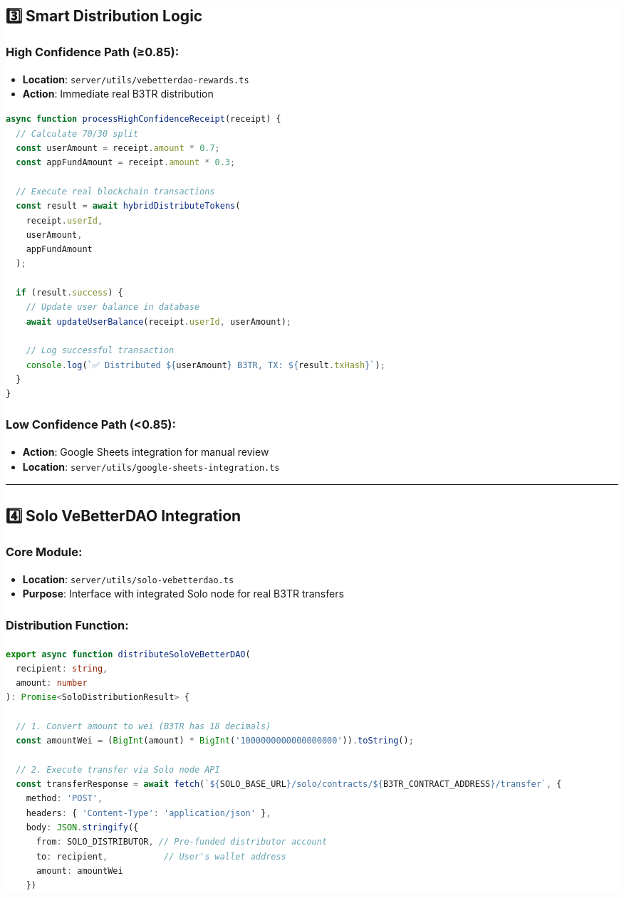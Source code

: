 
## 3️⃣ Smart Distribution Logic

### High Confidence Path (≥0.85):
- **Location**: `server/utils/vebetterdao-rewards.ts`
- **Action**: Immediate real B3TR distribution

```typescript
async function processHighConfidenceReceipt(receipt) {
  // Calculate 70/30 split
  const userAmount = receipt.amount * 0.7;
  const appFundAmount = receipt.amount * 0.3;
  
  // Execute real blockchain transactions
  const result = await hybridDistributeTokens(
    receipt.userId,
    userAmount,
    appFundAmount
  );
  
  if (result.success) {
    // Update user balance in database
    await updateUserBalance(receipt.userId, userAmount);
    
    // Log successful transaction
    console.log(`✅ Distributed ${userAmount} B3TR, TX: ${result.txHash}`);
  }
}
```

### Low Confidence Path (<0.85):
- **Action**: Google Sheets integration for manual review
- **Location**: `server/utils/google-sheets-integration.ts`

---

## 4️⃣ Solo VeBetterDAO Integration

### Core Module:
- **Location**: `server/utils/solo-vebetterdao.ts`
- **Purpose**: Interface with integrated Solo node for real B3TR transfers

### Distribution Function:

```typescript
export async function distributeSoloVeBetterDAO(
  recipient: string,
  amount: number
): Promise<SoloDistributionResult> {
  
  // 1. Convert amount to wei (B3TR has 18 decimals)
  const amountWei = (BigInt(amount) * BigInt('1000000000000000000')).toString();
  
  // 2. Execute transfer via Solo node API
  const transferResponse = await fetch(`${SOLO_BASE_URL}/solo/contracts/${B3TR_CONTRACT_ADDRESS}/transfer`, {
    method: 'POST',
    headers: { 'Content-Type': 'application/json' },
    body: JSON.stringify({
      from: SOLO_DISTRIBUTOR, // Pre-funded distributor account
      to: recipient,           // User's wallet address
      amount: amountWei
    })
```